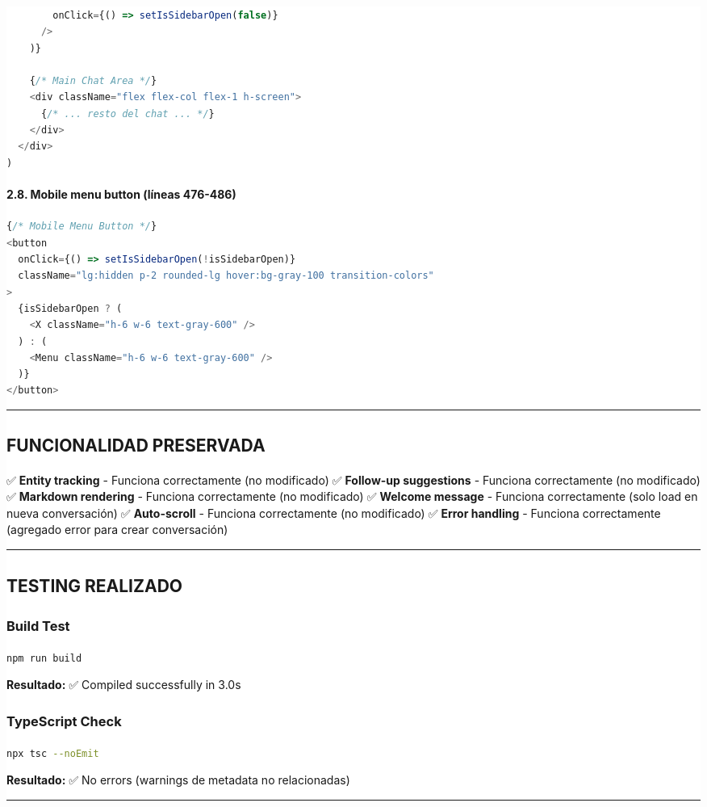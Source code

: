 ```typescript
        onClick={() => setIsSidebarOpen(false)}
      />
    )}

    {/* Main Chat Area */}
    <div className="flex flex-col flex-1 h-screen">
      {/* ... resto del chat ... */}
    </div>
  </div>
)
```

#### 2.8. Mobile menu button (líneas 476-486)
```typescript
{/* Mobile Menu Button */}
<button
  onClick={() => setIsSidebarOpen(!isSidebarOpen)}
  className="lg:hidden p-2 rounded-lg hover:bg-gray-100 transition-colors"
>
  {isSidebarOpen ? (
    <X className="h-6 w-6 text-gray-600" />
  ) : (
    <Menu className="h-6 w-6 text-gray-600" />
  )}
</button>
```

---

## FUNCIONALIDAD PRESERVADA

✅ **Entity tracking** - Funciona correctamente (no modificado)
✅ **Follow-up suggestions** - Funciona correctamente (no modificado)
✅ **Markdown rendering** - Funciona correctamente (no modificado)
✅ **Welcome message** - Funciona correctamente (solo load en nueva conversación)
✅ **Auto-scroll** - Funciona correctamente (no modificado)
✅ **Error handling** - Funciona correctamente (agregado error para crear conversación)

---

## TESTING REALIZADO

### Build Test
```bash
npm run build
```
**Resultado:** ✅ Compiled successfully in 3.0s

### TypeScript Check
```bash
npx tsc --noEmit
```
**Resultado:** ✅ No errors (warnings de metadata no relacionadas)

---